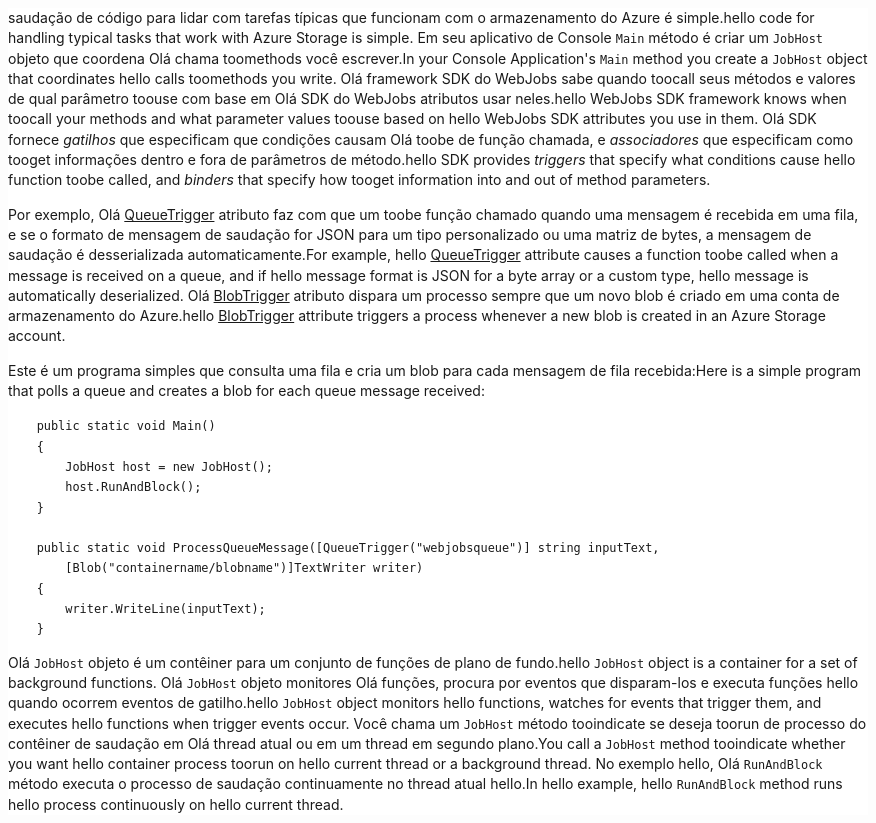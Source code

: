 <span data-ttu-id="aedb1-148">saudação de código para lidar com tarefas típicas que funcionam com o armazenamento do Azure é simple.</span><span class="sxs-lookup"><span data-stu-id="aedb1-148">hello code for handling typical tasks that work with Azure Storage is simple.</span></span> <span data-ttu-id="aedb1-149">Em seu aplicativo de Console `Main` método é criar um `JobHost` objeto que coordena Olá chama toomethods você escrever.</span><span class="sxs-lookup"><span data-stu-id="aedb1-149">In your Console Application's `Main` method you create a `JobHost` object that coordinates hello calls toomethods you write.</span></span> <span data-ttu-id="aedb1-150">Olá framework SDK do WebJobs sabe quando toocall seus métodos e valores de qual parâmetro toouse com base em Olá SDK do WebJobs atributos usar neles.</span><span class="sxs-lookup"><span data-stu-id="aedb1-150">hello WebJobs SDK framework knows when toocall your methods and what parameter values toouse based on hello WebJobs SDK attributes you use in them.</span></span> <span data-ttu-id="aedb1-151">Olá SDK fornece *gatilhos* que especificam que condições causam Olá toobe de função chamada, e *associadores* que especificam como tooget informações dentro e fora de parâmetros de método.</span><span class="sxs-lookup"><span data-stu-id="aedb1-151">hello SDK provides *triggers* that specify what conditions cause hello function toobe called, and *binders* that specify how tooget information into and out of method parameters.</span></span>

<span data-ttu-id="aedb1-152">Por exemplo, Olá [QueueTrigger](websites-dotnet-webjobs-sdk-storage-queues-how-to.md) atributo faz com que um toobe função chamado quando uma mensagem é recebida em uma fila, e se o formato de mensagem de saudação for JSON para um tipo personalizado ou uma matriz de bytes, a mensagem de saudação é desserializada automaticamente.</span><span class="sxs-lookup"><span data-stu-id="aedb1-152">For example, hello [QueueTrigger](websites-dotnet-webjobs-sdk-storage-queues-how-to.md) attribute causes a function toobe called when a message is received on a queue, and if hello message format is JSON for a byte array or a custom type, hello message is automatically deserialized.</span></span> <span data-ttu-id="aedb1-153">Olá [BlobTrigger](websites-dotnet-webjobs-sdk-storage-blobs-how-to.md) atributo dispara um processo sempre que um novo blob é criado em uma conta de armazenamento do Azure.</span><span class="sxs-lookup"><span data-stu-id="aedb1-153">hello [BlobTrigger](websites-dotnet-webjobs-sdk-storage-blobs-how-to.md) attribute triggers a process whenever a new blob is created in an Azure Storage account.</span></span>

<span data-ttu-id="aedb1-154">Este é um programa simples que consulta uma fila e cria um blob para cada mensagem de fila recebida:</span><span class="sxs-lookup"><span data-stu-id="aedb1-154">Here is a simple program that polls a queue and creates a blob for each queue message received:</span></span>

        public static void Main()
        {
            JobHost host = new JobHost();
            host.RunAndBlock();
        }

        public static void ProcessQueueMessage([QueueTrigger("webjobsqueue")] string inputText, 
            [Blob("containername/blobname")]TextWriter writer)
        {
            writer.WriteLine(inputText);
        }

<span data-ttu-id="aedb1-155">Olá `JobHost` objeto é um contêiner para um conjunto de funções de plano de fundo.</span><span class="sxs-lookup"><span data-stu-id="aedb1-155">hello `JobHost` object is a container for a set of background functions.</span></span> <span data-ttu-id="aedb1-156">Olá `JobHost` objeto monitores Olá funções, procura por eventos que disparam-los e executa funções hello quando ocorrem eventos de gatilho.</span><span class="sxs-lookup"><span data-stu-id="aedb1-156">hello `JobHost` object monitors hello functions, watches for events that trigger them, and executes hello functions when trigger events occur.</span></span> <span data-ttu-id="aedb1-157">Você chama um `JobHost` método tooindicate se deseja toorun de processo do contêiner de saudação em Olá thread atual ou em um thread em segundo plano.</span><span class="sxs-lookup"><span data-stu-id="aedb1-157">You call a `JobHost` method tooindicate whether you want hello container process toorun on hello current thread or a background thread.</span></span> <span data-ttu-id="aedb1-158">No exemplo hello, Olá `RunAndBlock` método executa o processo de saudação continuamente no thread atual hello.</span><span class="sxs-lookup"><span data-stu-id="aedb1-158">In hello example, hello `RunAndBlock` method runs hello process continuously on hello current thread.</span></span>
